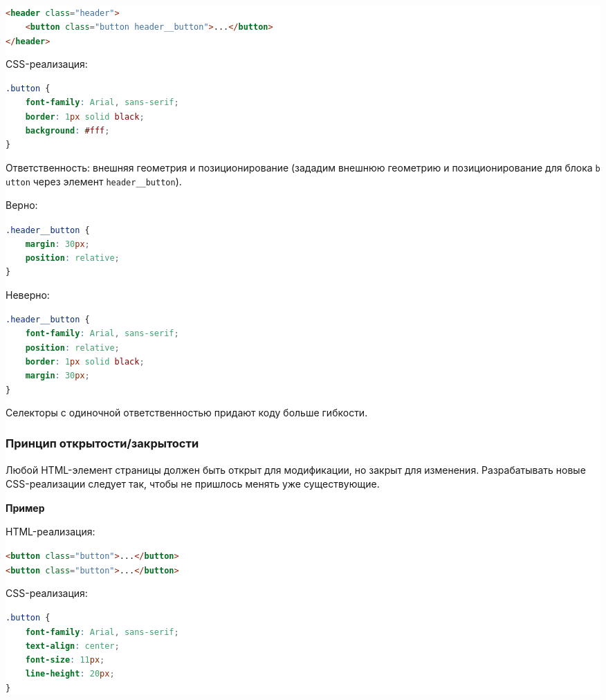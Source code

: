 ```html
<header class="header">
    <button class="button header__button">...</button>
</header>
```

CSS-реализация:

```css
.button {
    font-family: Arial, sans-serif;
    border: 1px solid black;
    background: #fff;
}
```

Ответственность: внешняя геометрия и позиционирование (зададим внешнюю геометрию и позиционирование для блока `button` через элемент `header__button`).

Верно:

```css
.header__button {
    margin: 30px;
    position: relative;
}
```

Неверно:

```css
.header__button {
    font-family: Arial, sans-serif;
    position: relative;
    border: 1px solid black;
    margin: 30px;
}
```

Селекторы с одиночной ответственностью придают коду больше гибкости.

### Принцип открытости/закрытости

Любой HTML-элемент страницы должен быть открыт для модификации, но закрыт для изменения. Разрабатывать новые CSS-реализации следует так, чтобы не пришлось менять уже существующие.

**Пример**

HTML-реализация:

```html
<button class="button">...</button>
<button class="button">...</button>
```

CSS-реализация:

```css
.button {
    font-family: Arial, sans-serif;
    text-align: center;
    font-size: 11px;
    line-height: 20px;
}
```

